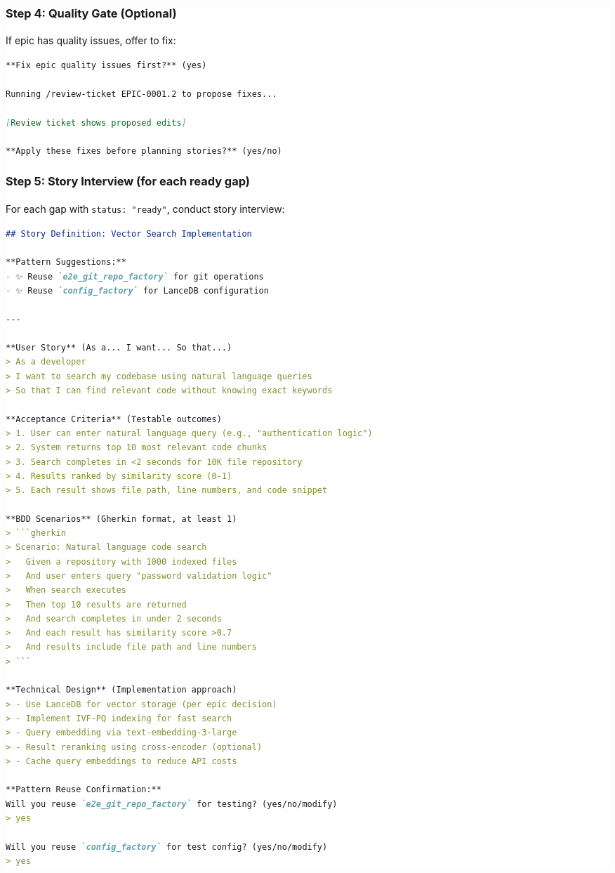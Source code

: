 ### Step 4: Quality Gate (Optional)

If epic has quality issues, offer to fix:

```markdown
**Fix epic quality issues first?** (yes)

Running /review-ticket EPIC-0001.2 to propose fixes...

[Review ticket shows proposed edits]

**Apply these fixes before planning stories?** (yes/no)
```

### Step 5: Story Interview (for each ready gap)

For each gap with `status: "ready"`, conduct story interview:

```markdown
## Story Definition: Vector Search Implementation

**Pattern Suggestions:**
- ✨ Reuse `e2e_git_repo_factory` for git operations
- ✨ Reuse `config_factory` for LanceDB configuration

---

**User Story** (As a... I want... So that...)
> As a developer
> I want to search my codebase using natural language queries
> So that I can find relevant code without knowing exact keywords

**Acceptance Criteria** (Testable outcomes)
> 1. User can enter natural language query (e.g., "authentication logic")
> 2. System returns top 10 most relevant code chunks
> 3. Search completes in <2 seconds for 10K file repository
> 4. Results ranked by similarity score (0-1)
> 5. Each result shows file path, line numbers, and code snippet

**BDD Scenarios** (Gherkin format, at least 1)
> ```gherkin
> Scenario: Natural language code search
>   Given a repository with 1000 indexed files
>   And user enters query "password validation logic"
>   When search executes
>   Then top 10 results are returned
>   And search completes in under 2 seconds
>   And each result has similarity score >0.7
>   And results include file path and line numbers
> ```

**Technical Design** (Implementation approach)
> - Use LanceDB for vector storage (per epic decision)
> - Implement IVF-PQ indexing for fast search
> - Query embedding via text-embedding-3-large
> - Result reranking using cross-encoder (optional)
> - Cache query embeddings to reduce API costs

**Pattern Reuse Confirmation:**
Will you reuse `e2e_git_repo_factory` for testing? (yes/no/modify)
> yes

Will you reuse `config_factory` for test config? (yes/no/modify)
> yes

```